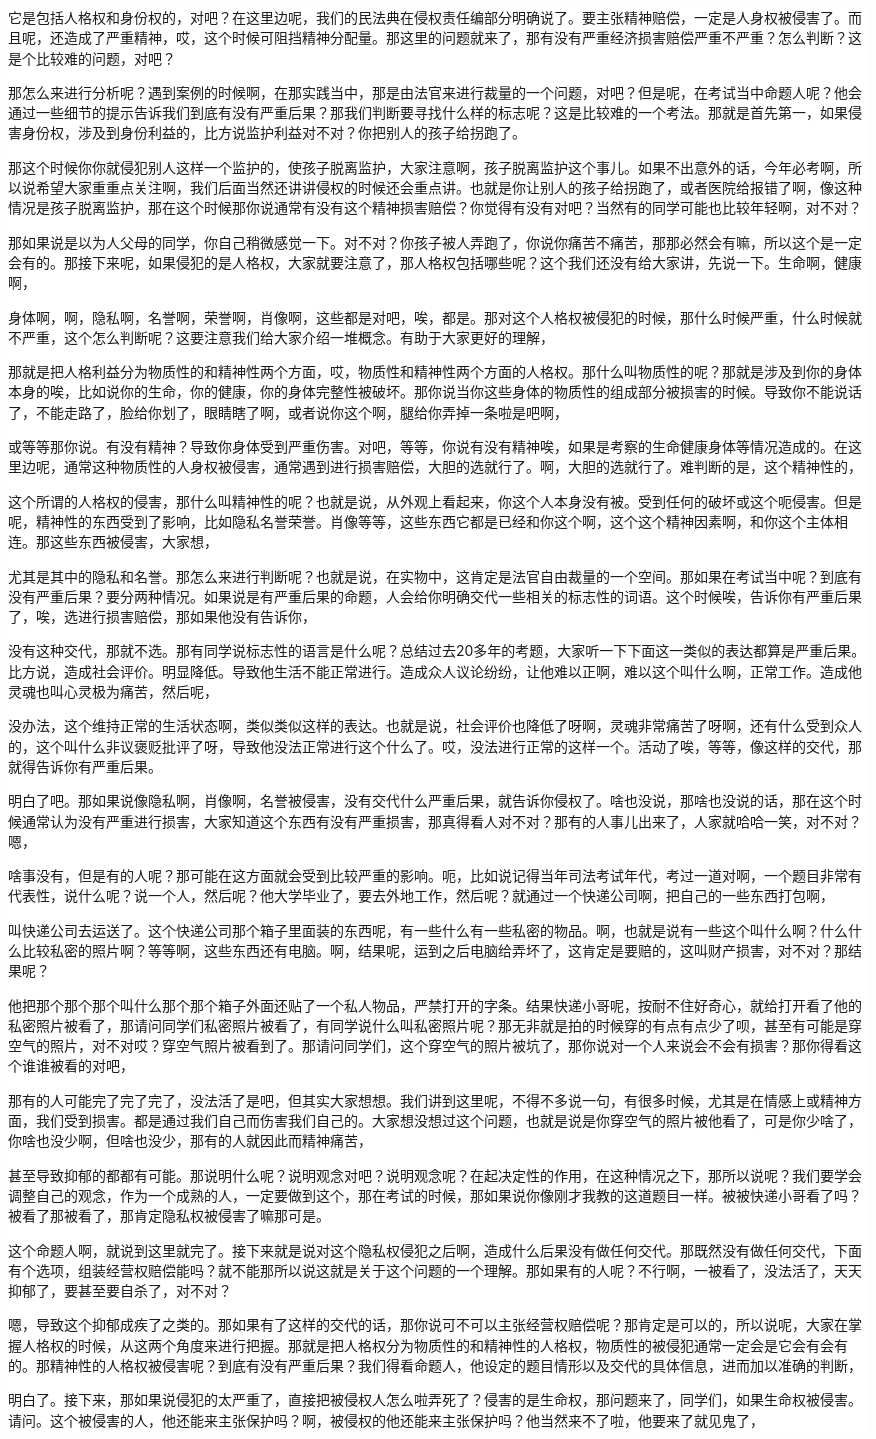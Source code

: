 它是包括人格权和身份权的，对吧？在这里边呢，我们的民法典在侵权责任编部分明确说了。要主张精神赔偿，一定是人身权被侵害了。而且呢，还造成了严重精神，哎，这个时候可阻挡精神分配量。那这里的问题就来了，那有没有严重经济损害赔偿严重不严重？怎么判断？这是个比较难的问题，对吧？

那怎么来进行分析呢？遇到案例的时候啊，在那实践当中，那是由法官来进行裁量的一个问题，对吧？但是呢，在考试当中命题人呢？他会通过一些细节的提示告诉我们到底有没有严重后果？那我们判断要寻找什么样的标志呢？这是比较难的一个考法。那就是首先第一，如果侵害身份权，涉及到身份利益的，比方说监护利益对不对？你把别人的孩子给拐跑了。

那这个时候你你就侵犯别人这样一个监护的，使孩子脱离监护，大家注意啊，孩子脱离监护这个事儿。如果不出意外的话，今年必考啊，所以说希望大家重重点关注啊，我们后面当然还讲讲侵权的时候还会重点讲。也就是你让别人的孩子给拐跑了，或者医院给报错了啊，像这种情况是孩子脱离监护，那在这个时候那你说通常有没有这个精神损害赔偿？你觉得有没有对吧？当然有的同学可能也比较年轻啊，对不对？

那如果说是以为人父母的同学，你自己稍微感觉一下。对不对？你孩子被人弄跑了，你说你痛苦不痛苦，那那必然会有嘛，所以这个是一定会有的。那接下来呢，如果侵犯的是人格权，大家就要注意了，那人格权包括哪些呢？这个我们还没有给大家讲，先说一下。生命啊，健康啊，

身体啊，啊，隐私啊，名誉啊，荣誉啊，肖像啊，这些都是对吧，唉，都是。那对这个人格权被侵犯的时候，那什么时候严重，什么时候就不严重，这个怎么判断呢？这要注意我们给大家介绍一堆概念。有助于大家更好的理解，

那就是把人格利益分为物质性的和精神性两个方面，哎，物质性和精神性两个方面的人格权。那什么叫物质性的呢？那就是涉及到你的身体本身的唉，比如说你的生命，你的健康，你的身体完整性被破坏。那你说当你这些身体的物质性的组成部分被损害的时候。导致你不能说话了，不能走路了，脸给你划了，眼睛瞎了啊，或者说你这个啊，腿给你弄掉一条啦是吧啊，

或等等那你说。有没有精神？导致你身体受到严重伤害。对吧，等等，你说有没有精神唉，如果是考察的生命健康身体等情况造成的。在这里边呢，通常这种物质性的人身权被侵害，通常遇到进行损害赔偿，大胆的选就行了。啊，大胆的选就行了。难判断的是，这个精神性的，

这个所谓的人格权的侵害，那什么叫精神性的呢？也就是说，从外观上看起来，你这个人本身没有被。受到任何的破坏或这个呃侵害。但是呢，精神性的东西受到了影响，比如隐私名誉荣誉。肖像等等，这些东西它都是已经和你这个啊，这个这个精神因素啊，和你这个主体相连。那这些东西被侵害，大家想，

尤其是其中的隐私和名誉。那怎么来进行判断呢？也就是说，在实物中，这肯定是法官自由裁量的一个空间。那如果在考试当中呢？到底有没有严重后果？要分两种情况。如果说是有严重后果的命题，人会给你明确交代一些相关的标志性的词语。这个时候唉，告诉你有严重后果了，唉，选进行损害赔偿，那如果他没有告诉你，

没有这种交代，那就不选。那有同学说标志性的语言是什么呢？总结过去20多年的考题，大家听一下下面这一类似的表达都算是严重后果。比方说，造成社会评价。明显降低。导致他生活不能正常进行。造成众人议论纷纷，让他难以正啊，难以这个叫什么啊，正常工作。造成他灵魂也叫心灵极为痛苦，然后呢，

没办法，这个维持正常的生活状态啊，类似类似这样的表达。也就是说，社会评价也降低了呀啊，灵魂非常痛苦了呀啊，还有什么受到众人的，这个叫什么非议褒贬批评了呀，导致他没法正常进行这个什么了。哎，没法进行正常的这样一个。活动了唉，等等，像这样的交代，那就得告诉你有严重后果。

明白了吧。那如果说像隐私啊，肖像啊，名誉被侵害，没有交代什么严重后果，就告诉你侵权了。啥也没说，那啥也没说的话，那在这个时候通常认为没有严重进行损害，大家知道这个东西有没有严重损害，那真得看人对不对？那有的人事儿出来了，人家就哈哈一笑，对不对？嗯，

啥事没有，但是有的人呢？那可能在这方面就会受到比较严重的影响。呃，比如说记得当年司法考试年代，考过一道对啊，一个题目非常有代表性，说什么呢？说一个人，然后呢？他大学毕业了，要去外地工作，然后呢？就通过一个快递公司啊，把自己的一些东西打包啊，

叫快递公司去运送了。这个快递公司那个箱子里面装的东西呢，有一些什么有一些私密的物品。啊，也就是说有一些这个叫什么啊？什么什么比较私密的照片啊？等等啊，这些东西还有电脑。啊，结果呢，运到之后电脑给弄坏了，这肯定是要赔的，这叫财产损害，对不对？那结果呢？

他把那个那个那个叫什么那个那个箱子外面还贴了一个私人物品，严禁打开的字条。结果快递小哥呢，按耐不住好奇心，就给打开看了他的私密照片被看了，那请问同学们私密照片被看了，有同学说什么叫私密照片呢？那无非就是拍的时候穿的有点有点少了呗，甚至有可能是穿空气的照片，对不对哎？穿空气照片被看到了。那请问同学们，这个穿空气的照片被坑了，那你说对一个人来说会不会有损害？那你得看这个谁谁被看的对吧，

那有的人可能完了完了完了，没法活了是吧，但其实大家想想。我们讲到这里呢，不得不多说一句，有很多时候，尤其是在情感上或精神方面，我们受到损害。都是通过我们自己而伤害我们自己的。大家想没想过这个问题，也就是说是你穿空气的照片被他看了，可是你少啥了，你啥也没少啊，但啥也没少，那有的人就因此而精神痛苦，

甚至导致抑郁的都都有可能。那说明什么呢？说明观念对吧？说明观念呢？在起决定性的作用，在这种情况之下，那所以说呢？我们要学会调整自己的观念，作为一个成熟的人，一定要做到这个，那在考试的时候，那如果说你像刚才我教的这道题目一样。被被快递小哥看了吗？被看了那被看了，那肯定隐私权被侵害了嘛那可是。

这个命题人啊，就说到这里就完了。接下来就是说对这个隐私权侵犯之后啊，造成什么后果没有做任何交代。那既然没有做任何交代，下面有个选项，组装经营权赔偿能吗？就不能那所以说这就是关于这个问题的一个理解。那如果有的人呢？不行啊，一被看了，没法活了，天天抑郁了，要甚至要自杀了，对不对？

嗯，导致这个抑郁成疾了之类的。那如果有了这样的交代的话，那你说可不可以主张经营权赔偿呢？那肯定是可以的，所以说呢，大家在掌握人格权的时候，从这两个角度来进行把握。那就是把人格权分为物质性的和精神性的人格权，物质性的被侵犯通常一定会是它会有会有的。那精神性的人格权被侵害呢？到底有没有严重后果？我们得看命题人，他设定的题目情形以及交代的具体信息，进而加以准确的判断，

明白了。接下来，那如果说侵犯的太严重了，直接把被侵权人怎么啦弄死了？侵害的是生命权，那问题来了，同学们，如果生命权被侵害。请问。这个被侵害的人，他还能来主张保护吗？啊，被侵权的他还能来主张保护吗？他当然来不了啦，他要来了就见鬼了，

